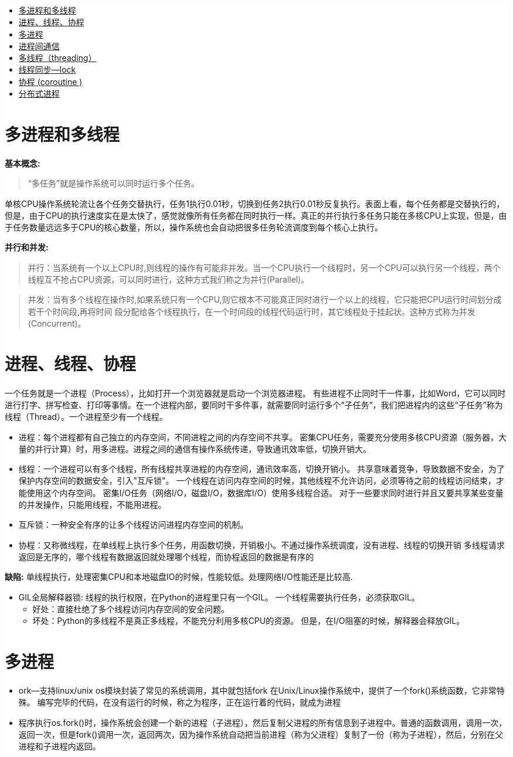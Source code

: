 - [多进程和多线程](#多进程和多线程)
- [进程、线程、协程](#进程线程协程)
- [多进程](#多进程)
- [进程间通信](#进程间通信)
- [多线程（threading）](#多线程threading)
- [线程同步—lock](#线程同步lock)
- [协程 (coroutine )](#协程-coroutine-)
- [分布式进程](#分布式进程)


# 多进程和多线程

**基本概念:**
>“多任务”就是操作系统可以同时运行多个任务。

单核CPU操作系统轮流让各个任务交替执行，任务1执行0.01秒，切换到任务2执行0.01秒反复执行。表面上看，每个任务都是交替执行的，但是，由于CPU的执行速度实在是太快了，感觉就像所有任务都在同时执行一样。真正的并行执行多任务只能在多核CPU上实现，但是，由于任务数量远远多于CPU的核心数量，所以，操作系统也会自动把很多任务轮流调度到每个核心上执行。

**并行和并发:**
>并行：当系统有一个以上CPU时,则线程的操作有可能非并发。当一个CPU执行一个线程时，另一个CPU可以执行另一个线程，两个线程互不抢占CPU资源，可以同时进行，这种方式我们称之为并行(Parallel)。

>并发：当有多个线程在操作时,如果系统只有一个CPU,则它根本不可能真正同时进行一个以上的线程，它只能把CPU运行时间划分成若干个时间段,再将时间 段分配给各个线程执行，在一个时间段的线程代码运行时，其它线程处于挂起状。这种方式称为并发(Concurrent)。

# 进程、线程、协程

一个任务就是一个进程（Process），比如打开一个浏览器就是启动一个浏览器进程。 有些进程不止同时干一件事，比如Word，它可以同时进行打字、拼写检查、打印等事情。在一个进程内部，要同时干多件事，就需要同时运行多个“子任务”，我们把进程内的这些“子任务”称为线程（Thread）。一个进程至少有一个线程。

- 进程：每个进程都有自己独立的内存空间，不同进程之间的内存空间不共享。 密集CPU任务，需要充分使用多核CPU资源（服务器，大量的并行计算）时，用多进程。进程之间的通信有操作系统传递，导致通讯效率低，切换开销大。
  
- 线程：一个进程可以有多个线程，所有线程共享进程的内存空间，通讯效率高，切换开销小。 共享意味着竞争，导致数据不安全，为了保护内存空间的数据安全，引入"互斥锁"。 一个线程在访问内存空间的时候，其他线程不允许访问，必须等待之前的线程访问结束，才能使用这个内存空间。 密集I/O任务（网络I/O，磁盘I/O，数据库I/O）使用多线程合适。 对于一些要求同时进行并且又要共享某些变量的并发操作，只能用线程，不能用进程。

- 互斥锁：一种安全有序的让多个线程访问进程内存空间的机制。

- 协程：又称微线程，在单线程上执行多个任务，用函数切换，开销极小。不通过操作系统调度，没有进程、线程的切换开销 多线程请求返回是无序的，哪个线程有数据返回就处理哪个线程，而协程返回的数据是有序的

**缺陷:** 单线程执行，处理密集CPU和本地磁盘IO的时候，性能较低。处理网络I/O性能还是比较高.

- GIL全局解释器锁: 线程的执行权限，在Python的进程里只有一个GIL。 一个线程需要执行任务，必须获取GIL。 
  - 好处：直接杜绝了多个线程访问内存空间的安全问题。 
  - 坏处：Python的多线程不是真正多线程，不能充分利用多核CPU的资源。 但是，在I/O阻塞的时候，解释器会释放GIL。

# 多进程

- ork—支持linux/unix os模块封装了常见的系统调用，其中就包括fork 在Unix/Linux操作系统中，提供了一个fork()系统函数，它非常特殊。 编写完毕的代码，在没有运行的时候，称之为程序，正在运行着的代码，就成为进程

- 程序执行os.fork()时，操作系统会创建一个新的进程（子进程），然后复制父进程的所有信息到子进程中。普通的函数调用，调用一次，返回一次，但是fork()调用一次，返回两次，因为操作系统自动把当前进程（称为父进程）复制了一份（称为子进程），然后，分别在父进程和子进程内返回。
